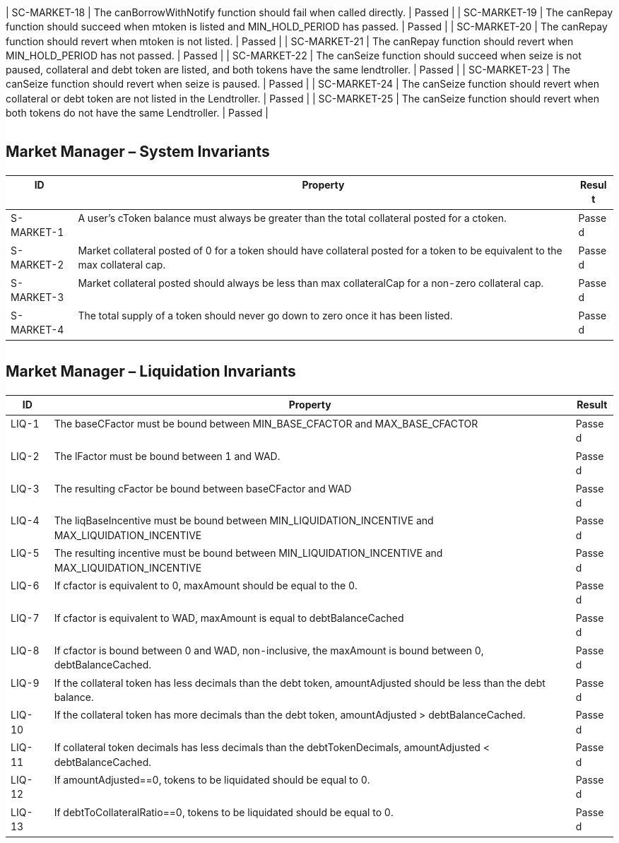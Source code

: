 | SC-MARKET-18 | The canBorrowWithNotify function should fail when called directly.                                                                                                           | Passed |
| SC-MARKET-19 | The canRepay function should succeed when mtoken is listed and MIN_HOLD_PERIOD has passed.                                                                                   | Passed |
| SC-MARKET-20 | The canRepay function should revert when mtoken is not listed.                                                                                                               | Passed |
| SC-MARKET-21 | The canRepay function should revert when MIN_HOLD_PERIOD has not passed.                                                                                                     | Passed |
| SC-MARKET-22 | The canSeize function should succeed when seize is not paused, collateral and debt token are listed, and both tokens have the same lendtroller.                              | Passed |
| SC-MARKET-23 | The canSeize function should revert when seize is paused.                                                                                                                    | Passed |
| SC-MARKET-24 | The canSeize function should revert when collateral or debt token are not listed in the Lendtroller.                                                                         | Passed |
| SC-MARKET-25 | The canSeize function should revert when both tokens do not have the same Lendtroller.                                                                                       | Passed |

## Market Manager – System Invariants

| ID        | Property                                                                                                             | Result |
|-----------|---------------------------------------------------------------------------------------------------------------------|--------|
| S-MARKET-1| A user’s cToken balance must always be greater than the total collateral posted for a ctoken.                         | Passed |
| S-MARKET-2| Market collateral posted of 0 for a token should have collateral posted for a token to be equivalent to the max collateral cap. | Passed |
| S-MARKET-3| Market collateral posted should always be less than max collateralCap for a non-zero collateral cap.                  | Passed |
| S-MARKET-4| The total supply of a token should never go down to zero once it has been listed.                                     | Passed |

## Market Manager – Liquidation Invariants 

| ID     | Property                                                                                                                | Result |
|--------|------------------------------------------------------------------------------------------------------------------------|--------|
| LIQ-1  | The baseCFactor must be bound between MIN_BASE_CFACTOR and MAX_BASE_CFACTOR                                             | Passed |
| LIQ-2  | The lFactor must be bound between 1 and WAD.                                                                            | Passed |
| LIQ-3  | The resulting cFactor be bound between baseCFactor and WAD                                                              | Passed |
| LIQ-4  | The liqBaseIncentive must be bound between MIN_LIQUIDATION_INCENTIVE and MAX_LIQUIDATION_INCENTIVE                       | Passed |
| LIQ-5  | The resulting incentive must be bound between MIN_LIQUIDATION_INCENTIVE and MAX_LIQUIDATION_INCENTIVE                    | Passed |
| LIQ-6  | If cfactor is equivalent to 0, maxAmount should be equal to the 0.                                                      | Passed |
| LIQ-7  | If cfactor is equivalent to WAD, maxAmount is equal to debtBalanceCached                                                | Passed |
| LIQ-8  | If cfactor is bound between 0 and WAD, non-inclusive, the maxAmount is bound between 0, debtBalanceCached.               | Passed |
| LIQ-9  | If the collateral token has less decimals than the debt token, amountAdjusted should be less than the debt balance.     | Passed |
| LIQ-10 | If the collateral token has more decimals than the debt token, amountAdjusted > debtBalanceCached.                       | Passed |
| LIQ-11 | If collateral token decimals has less decimals than the debtTokenDecimals, amountAdjusted < debtBalanceCached.           | Passed |
| LIQ-12 | If amountAdjusted==0, tokens to be liquidated should be equal to 0.                                                     | Passed |
| LIQ-13 | If debtToCollateralRatio==0, tokens to be liquidated should be equal to 0.                                               | Passed |
